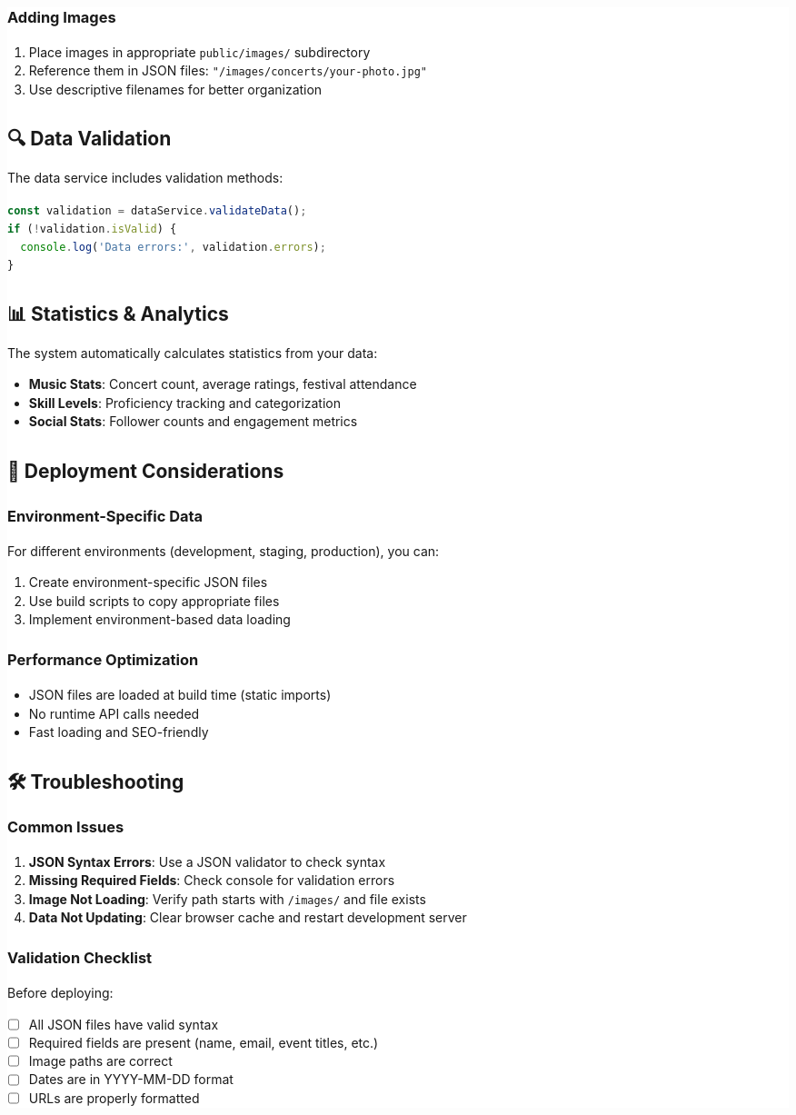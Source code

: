 ### Adding Images
1. Place images in appropriate `public/images/` subdirectory
2. Reference them in JSON files: `"/images/concerts/your-photo.jpg"`
3. Use descriptive filenames for better organization

## 🔍 Data Validation

The data service includes validation methods:

```javascript
const validation = dataService.validateData();
if (!validation.isValid) {
  console.log('Data errors:', validation.errors);
}
```

## 📊 Statistics & Analytics

The system automatically calculates statistics from your data:

- **Music Stats**: Concert count, average ratings, festival attendance
- **Skill Levels**: Proficiency tracking and categorization
- **Social Stats**: Follower counts and engagement metrics

## 🚀 Deployment Considerations

### Environment-Specific Data
For different environments (development, staging, production), you can:

1. Create environment-specific JSON files
2. Use build scripts to copy appropriate files
3. Implement environment-based data loading

### Performance Optimization
- JSON files are loaded at build time (static imports)
- No runtime API calls needed
- Fast loading and SEO-friendly

## 🛠️ Troubleshooting

### Common Issues

1. **JSON Syntax Errors**: Use a JSON validator to check syntax
2. **Missing Required Fields**: Check console for validation errors
3. **Image Not Loading**: Verify path starts with `/images/` and file exists
4. **Data Not Updating**: Clear browser cache and restart development server

### Validation Checklist

Before deploying:
- [ ] All JSON files have valid syntax
- [ ] Required fields are present (name, email, event titles, etc.)
- [ ] Image paths are correct
- [ ] Dates are in YYYY-MM-DD format
- [ ] URLs are properly formatted
